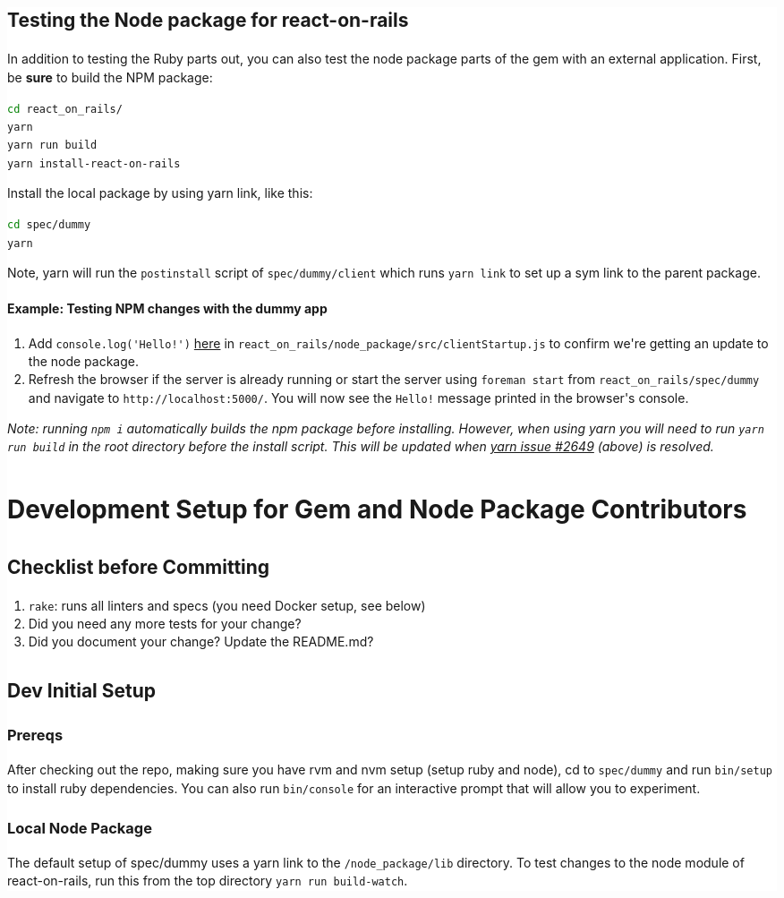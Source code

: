 ## Testing the Node package for react-on-rails
In addition to testing the Ruby parts out, you can also test the node package parts of the gem with an external application. First, be **sure** to build the NPM package:

```sh
cd react_on_rails/
yarn
yarn run build
yarn install-react-on-rails
```

Install the local package by using yarn link, like this:
```sh
cd spec/dummy
yarn
```

Note, yarn will run the `postinstall` script of `spec/dummy/client` which runs `yarn link` to set up a sym link to the parent package.

#### Example: Testing NPM changes with the dummy app
1. Add `console.log('Hello!')` [here](https://github.com/shakacode/react_on_rails/blob/master/node_package/src/clientStartup.js#L181) in `react_on_rails/node_package/src/clientStartup.js` to confirm we're getting an update to the node package.
2. Refresh the browser if the server is already running or start the server using `foreman start` from `react_on_rails/spec/dummy` and navigate to `http://localhost:5000/`. You will now see the `Hello!` message printed in the browser's console.

_Note: running `npm i` automatically builds the npm package before installing. However, when using yarn you will need to run `yarn run build` in the root directory before the install script. This will be updated when [yarn issue #2649](https://github.com/yarnpkg/yarn/issues/2649) (above) is resolved._

# Development Setup for Gem and Node Package Contributors

## Checklist before Committing
1. `rake`: runs all linters and specs (you need Docker setup, see below)
2. Did you need any more tests for your change?
3. Did you document your change? Update the README.md?

## Dev Initial Setup

### Prereqs
After checking out the repo, making sure you have rvm and nvm setup (setup ruby and node), cd to `spec/dummy` and run `bin/setup` to install ruby dependencies. You can also run `bin/console` for an interactive prompt that will allow you to experiment.

### Local Node Package
The default setup of spec/dummy uses a yarn link to the `/node_package/lib` directory. To test changes
to the node module of react-on-rails, run this from the top directory `yarn run build-watch`.
